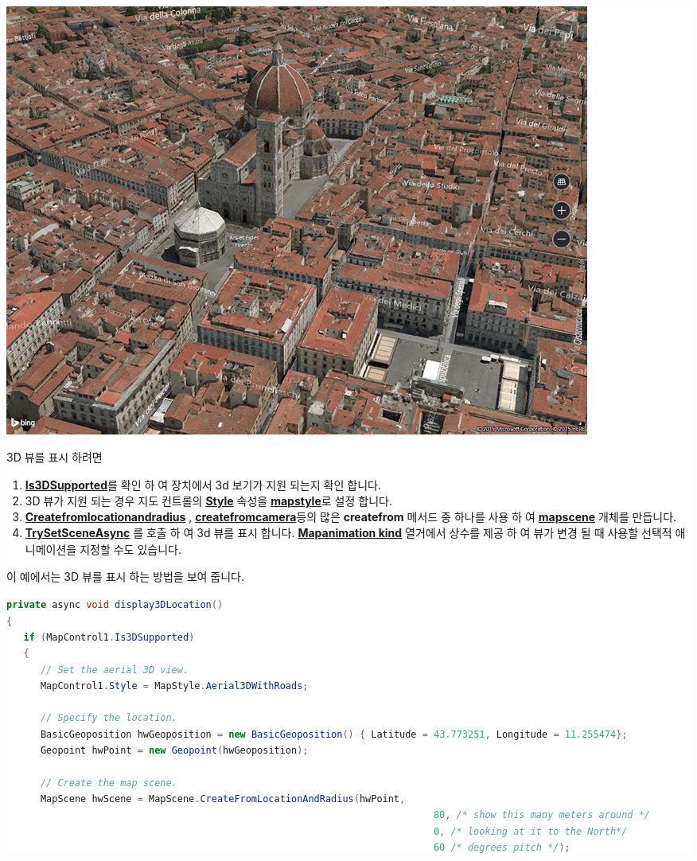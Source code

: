 ![3d 맵 보기의 예입니다.](images/only3d-730width.png)

3D 뷰를 표시 하려면

1.  [**Is3DSupported**](/uwp/api/windows.ui.xaml.controls.maps.mapcontrol.is3dsupported)를 확인 하 여 장치에서 3d 보기가 지원 되는지 확인 합니다.
2.  3D 뷰가 지원 되는 경우 지도 컨트롤의 [**Style**](/uwp/api/windows.ui.xaml.controls.maps.mapcontrol.style) 속성을 [**mapstyle**](/uwp/api/Windows.UI.Xaml.Controls.Maps.MapStyle)로 설정 합니다.
3.  [**Createfromlocationandradius**](/uwp/api/windows.ui.xaml.controls.maps.mapscene.createfromlocationandradius) , [**createfromcamera**](/uwp/api/windows.ui.xaml.controls.maps.mapscene.createfromcamera)등의 많은 **createfrom** 메서드 중 하나를 사용 하 여 [**mapscene**](/uwp/api/Windows.UI.Xaml.Controls.Maps.MapScene) 개체를 만듭니다.
4.  [**TrySetSceneAsync**](/uwp/api/windows.ui.xaml.controls.maps.mapcontrol.trysetsceneasync) 를 호출 하 여 3d 뷰를 표시 합니다. [**Mapanimation kind**](/uwp/api/Windows.UI.Xaml.Controls.Maps.MapAnimationKind) 열거에서 상수를 제공 하 여 뷰가 변경 될 때 사용할 선택적 애니메이션을 지정할 수도 있습니다.

이 예에서는 3D 뷰를 표시 하는 방법을 보여 줍니다.

```csharp
private async void display3DLocation()
{
   if (MapControl1.Is3DSupported)
   {
      // Set the aerial 3D view.
      MapControl1.Style = MapStyle.Aerial3DWithRoads;

      // Specify the location.
      BasicGeoposition hwGeoposition = new BasicGeoposition() { Latitude = 43.773251, Longitude = 11.255474};
      Geopoint hwPoint = new Geopoint(hwGeoposition);

      // Create the map scene.
      MapScene hwScene = MapScene.CreateFromLocationAndRadius(hwPoint,
                                                                           80, /* show this many meters around */
                                                                           0, /* looking at it to the North*/
                                                                           60 /* degrees pitch */);
```